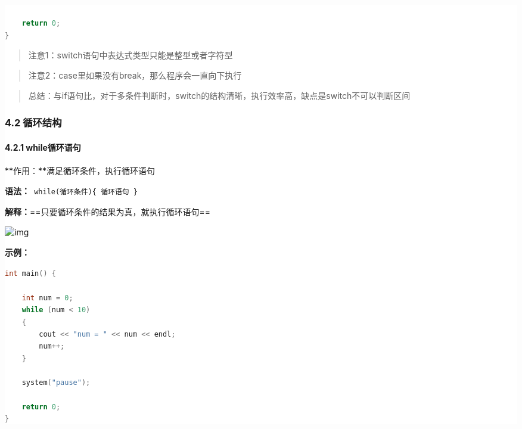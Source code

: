 ```C++

	return 0;
}
```



> 注意1：switch语句中表达式类型只能是整型或者字符型

> 注意2：case里如果没有break，那么程序会一直向下执行

> 总结：与if语句比，对于多条件判断时，switch的结构清晰，执行效率高，缺点是switch不可以判断区间















### 4.2 循环结构

#### 4.2.1 while循环语句

**作用：**满足循环条件，执行循环语句

**语法：**` while(循环条件){ 循环语句 }`

**解释：**==只要循环条件的结果为真，就执行循环语句==

![img](assets/clip_image002-1541668640382.png)







**示例：**

```C++
int main() {

	int num = 0;
	while (num < 10)
	{
		cout << "num = " << num << endl;
		num++;
	}
	
	system("pause");

	return 0;
}
```


